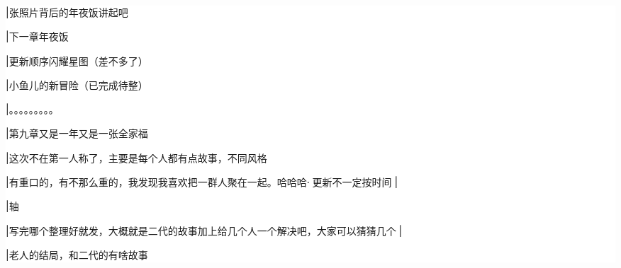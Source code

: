 |张照片背后的年夜饭讲起吧

|下一章年夜饭

|更新顺序闪耀星图（差不多了）

|小鱼儿的新冒险（已完成待整）

|。。。。。。。。。

|第九章又是一年又是一张全家福

|这次不在第一人称了，主要是每个人都有点故事，不同风格

|有重口的，有不那么重的，我发现我喜欢把一群人聚在一起。哈哈哈· 更新不一定按时间 |

|轴

|写完哪个整理好就发，大概就是二代的故事加上给几个人一个解决吧，大家可以猜猜几个 |

|老人的结局，和二代的有啥故事


